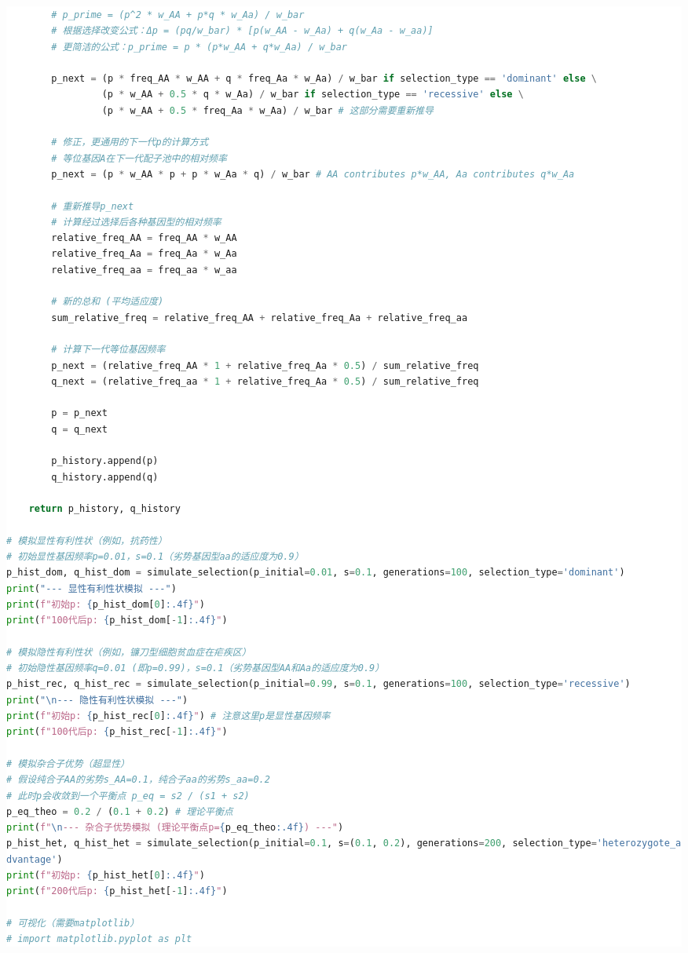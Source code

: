 ```python
        # p_prime = (p^2 * w_AA + p*q * w_Aa) / w_bar
        # 根据选择改变公式：Δp = (pq/w_bar) * [p(w_AA - w_Aa) + q(w_Aa - w_aa)]
        # 更简洁的公式：p_prime = p * (p*w_AA + q*w_Aa) / w_bar
        
        p_next = (p * freq_AA * w_AA + q * freq_Aa * w_Aa) / w_bar if selection_type == 'dominant' else \
                 (p * w_AA + 0.5 * q * w_Aa) / w_bar if selection_type == 'recessive' else \
                 (p * w_AA + 0.5 * freq_Aa * w_Aa) / w_bar # 这部分需要重新推导
        
        # 修正，更通用的下一代p的计算方式
        # 等位基因A在下一代配子池中的相对频率
        p_next = (p * w_AA * p + p * w_Aa * q) / w_bar # AA contributes p*w_AA, Aa contributes q*w_Aa
        
        # 重新推导p_next
        # 计算经过选择后各种基因型的相对频率
        relative_freq_AA = freq_AA * w_AA
        relative_freq_Aa = freq_Aa * w_Aa
        relative_freq_aa = freq_aa * w_aa

        # 新的总和 (平均适应度)
        sum_relative_freq = relative_freq_AA + relative_freq_Aa + relative_freq_aa

        # 计算下一代等位基因频率
        p_next = (relative_freq_AA * 1 + relative_freq_Aa * 0.5) / sum_relative_freq
        q_next = (relative_freq_aa * 1 + relative_freq_Aa * 0.5) / sum_relative_freq
        
        p = p_next
        q = q_next
        
        p_history.append(p)
        q_history.append(q)
        
    return p_history, q_history

# 模拟显性有利性状（例如，抗药性）
# 初始显性基因频率p=0.01，s=0.1（劣势基因型aa的适应度为0.9）
p_hist_dom, q_hist_dom = simulate_selection(p_initial=0.01, s=0.1, generations=100, selection_type='dominant')
print("--- 显性有利性状模拟 ---")
print(f"初始p: {p_hist_dom[0]:.4f}")
print(f"100代后p: {p_hist_dom[-1]:.4f}")

# 模拟隐性有利性状（例如，镰刀型细胞贫血症在疟疾区）
# 初始隐性基因频率q=0.01 (即p=0.99)，s=0.1（劣势基因型AA和Aa的适应度为0.9）
p_hist_rec, q_hist_rec = simulate_selection(p_initial=0.99, s=0.1, generations=100, selection_type='recessive')
print("\n--- 隐性有利性状模拟 ---")
print(f"初始p: {p_hist_rec[0]:.4f}") # 注意这里p是显性基因频率
print(f"100代后p: {p_hist_rec[-1]:.4f}")

# 模拟杂合子优势（超显性）
# 假设纯合子AA的劣势s_AA=0.1，纯合子aa的劣势s_aa=0.2
# 此时p会收敛到一个平衡点 p_eq = s2 / (s1 + s2)
p_eq_theo = 0.2 / (0.1 + 0.2) # 理论平衡点
print(f"\n--- 杂合子优势模拟 (理论平衡点p={p_eq_theo:.4f}) ---")
p_hist_het, q_hist_het = simulate_selection(p_initial=0.1, s=(0.1, 0.2), generations=200, selection_type='heterozygote_advantage')
print(f"初始p: {p_hist_het[0]:.4f}")
print(f"200代后p: {p_hist_het[-1]:.4f}")

# 可视化（需要matplotlib）
# import matplotlib.pyplot as plt
```